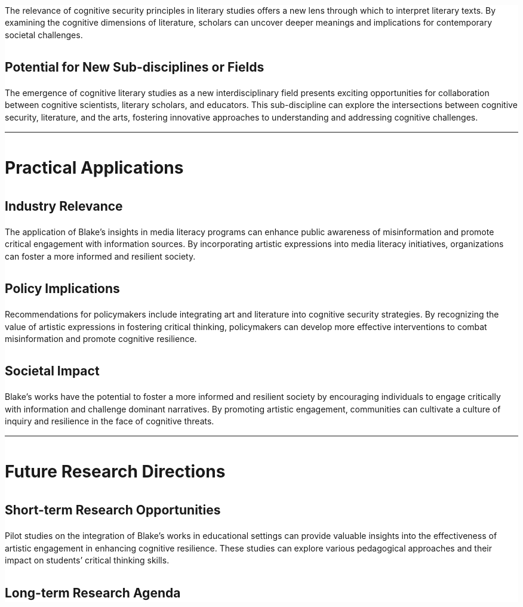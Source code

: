 The relevance of cognitive security principles in literary studies offers a new lens through which to interpret literary texts. By examining the cognitive dimensions of literature, scholars can uncover deeper meanings and implications for contemporary societal challenges.

## Potential for New Sub-disciplines or Fields

The emergence of cognitive literary studies as a new interdisciplinary field presents exciting opportunities for collaboration between cognitive scientists, literary scholars, and educators. This sub-discipline can explore the intersections between cognitive security, literature, and the arts, fostering innovative approaches to understanding and addressing cognitive challenges.

---

# Practical Applications

## Industry Relevance

The application of Blake’s insights in media literacy programs can enhance public awareness of misinformation and promote critical engagement with information sources. By incorporating artistic expressions into media literacy initiatives, organizations can foster a more informed and resilient society.

## Policy Implications

Recommendations for policymakers include integrating art and literature into cognitive security strategies. By recognizing the value of artistic expressions in fostering critical thinking, policymakers can develop more effective interventions to combat misinformation and promote cognitive resilience.

## Societal Impact

Blake’s works have the potential to foster a more informed and resilient society by encouraging individuals to engage critically with information and challenge dominant narratives. By promoting artistic engagement, communities can cultivate a culture of inquiry and resilience in the face of cognitive threats.

---

# Future Research Directions

## Short-term Research Opportunities

Pilot studies on the integration of Blake’s works in educational settings can provide valuable insights into the effectiveness of artistic engagement in enhancing cognitive resilience. These studies can explore various pedagogical approaches and their impact on students’ critical thinking skills.

## Long-term Research Agenda

